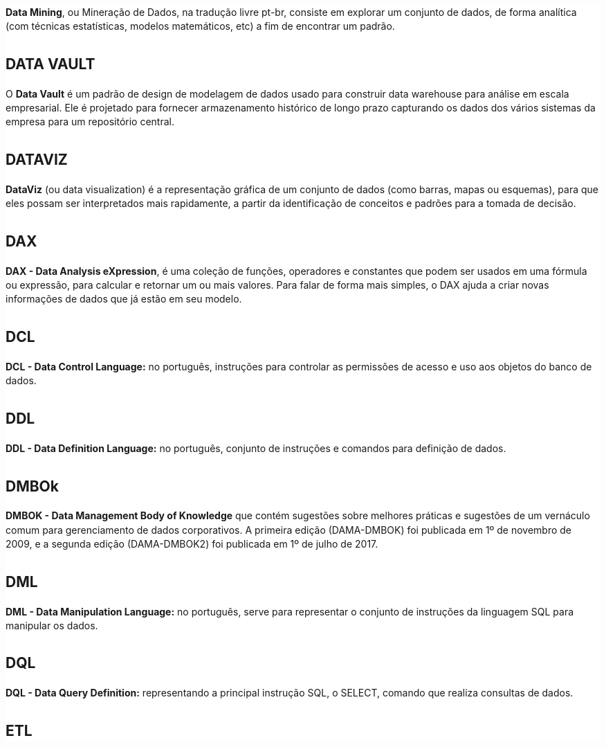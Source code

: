 **Data Mining**, ou Mineração de Dados, na tradução livre pt-br, consiste em explorar um conjunto de dados, de forma analítica (com técnicas estatísticas, modelos matemáticos, etc) a fim de encontrar um padrão.

## DATA VAULT

O **Data Vault** é um padrão de design de modelagem de dados usado para construir data warehouse para análise em escala empresarial. Ele é projetado para fornecer armazenamento histórico de longo prazo capturando os dados dos vários sistemas da empresa para um repositório central.

## DATAVIZ

**DataViz** (ou data visualization) é a representação gráfica de um conjunto de dados (como barras, mapas ou esquemas), para que eles possam ser interpretados mais rapidamente, a partir da identificação de conceitos e padrões para a tomada de decisão.

## DAX

**DAX - Data Analysis eXpression**, é uma coleção de funções, operadores e constantes que podem ser usados em uma fórmula ou expressão, para calcular e retornar um ou mais valores. Para falar de forma mais simples, o DAX ajuda a criar novas informações de dados que já estão em seu modelo.

## DCL

**DCL - Data Control Language:** no português, instruções para controlar as permissões de acesso e uso aos objetos do banco de dados.

## DDL

**DDL - Data Definition Language:** no português, conjunto de instruções e comandos para definição de dados.

## DMBOk

**DMBOK - Data Management Body of Knowledge** que contém sugestões sobre melhores práticas e sugestões de um vernáculo comum para gerenciamento de dados corporativos. A primeira edição (DAMA-DMBOK) foi publicada em 1º de novembro de 2009, e a segunda edição (DAMA-DMBOK2) foi publicada em 1º de julho de 2017. 

## DML

**DML - Data Manipulation Language:** no português, serve para representar o conjunto de instruções da linguagem SQL para manipular os dados.

## DQL

**DQL - Data Query Definition:** representando a principal instrução SQL, o SELECT, comando que realiza consultas de dados.

## ETL

